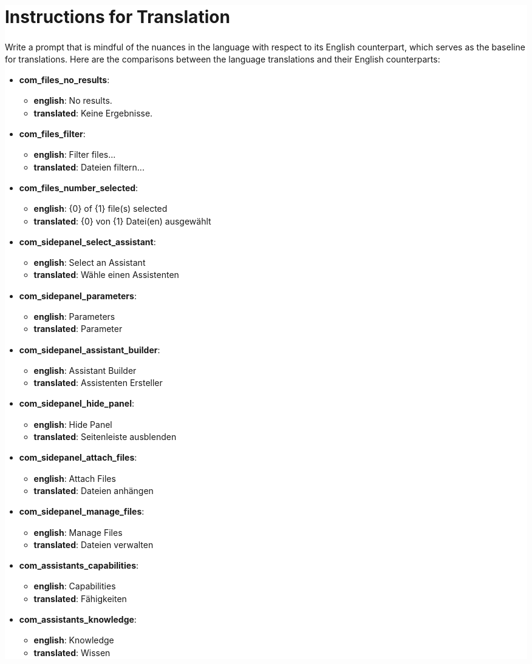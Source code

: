 # Instructions for Translation

Write a prompt that is mindful of the nuances in the language with respect to its English counterpart, which serves as the baseline for translations. Here are the comparisons between the language translations and their English counterparts:

- **com_files_no_results**:

  - **english**: No results.
  - **translated**: Keine Ergebnisse.

- **com_files_filter**:

  - **english**: Filter files...
  - **translated**: Dateien filtern...

- **com_files_number_selected**:

  - **english**: {0} of {1} file(s) selected
  - **translated**: {0} von {1} Datei(en) ausgewählt

- **com_sidepanel_select_assistant**:

  - **english**: Select an Assistant
  - **translated**: Wähle einen Assistenten

- **com_sidepanel_parameters**:

  - **english**: Parameters
  - **translated**: Parameter

- **com_sidepanel_assistant_builder**:

  - **english**: Assistant Builder
  - **translated**: Assistenten Ersteller

- **com_sidepanel_hide_panel**:

  - **english**: Hide Panel
  - **translated**: Seitenleiste ausblenden

- **com_sidepanel_attach_files**:

  - **english**: Attach Files
  - **translated**: Dateien anhängen

- **com_sidepanel_manage_files**:

  - **english**: Manage Files
  - **translated**: Dateien verwalten

- **com_assistants_capabilities**:

  - **english**: Capabilities
  - **translated**: Fähigkeiten

- **com_assistants_knowledge**:

  - **english**: Knowledge
  - **translated**: Wissen
